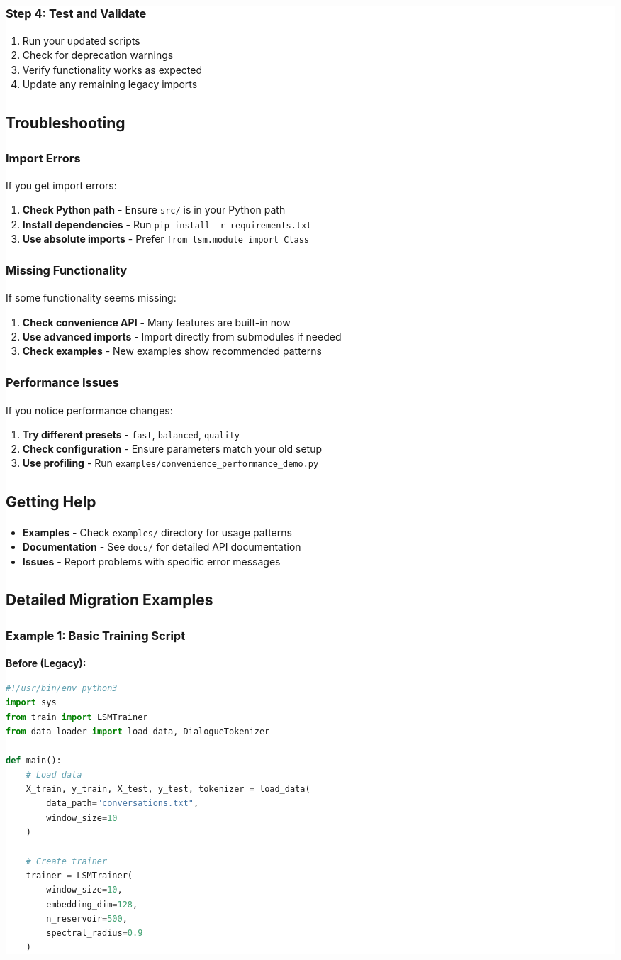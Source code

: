 ### Step 4: Test and Validate

1. Run your updated scripts
2. Check for deprecation warnings
3. Verify functionality works as expected
4. Update any remaining legacy imports

## Troubleshooting

### Import Errors

If you get import errors:

1. **Check Python path** - Ensure `src/` is in your Python path
2. **Install dependencies** - Run `pip install -r requirements.txt`
3. **Use absolute imports** - Prefer `from lsm.module import Class`

### Missing Functionality

If some functionality seems missing:

1. **Check convenience API** - Many features are built-in now
2. **Use advanced imports** - Import directly from submodules if needed
3. **Check examples** - New examples show recommended patterns

### Performance Issues

If you notice performance changes:

1. **Try different presets** - `fast`, `balanced`, `quality`
2. **Check configuration** - Ensure parameters match your old setup
3. **Use profiling** - Run `examples/convenience_performance_demo.py`

## Getting Help

- **Examples** - Check `examples/` directory for usage patterns
- **Documentation** - See `docs/` for detailed API documentation
- **Issues** - Report problems with specific error messages

## Detailed Migration Examples

### Example 1: Basic Training Script

**Before (Legacy):**
```python
#!/usr/bin/env python3
import sys
from train import LSMTrainer
from data_loader import load_data, DialogueTokenizer

def main():
    # Load data
    X_train, y_train, X_test, y_test, tokenizer = load_data(
        data_path="conversations.txt",
        window_size=10
    )
    
    # Create trainer
    trainer = LSMTrainer(
        window_size=10,
        embedding_dim=128,
        n_reservoir=500,
        spectral_radius=0.9
    )
```